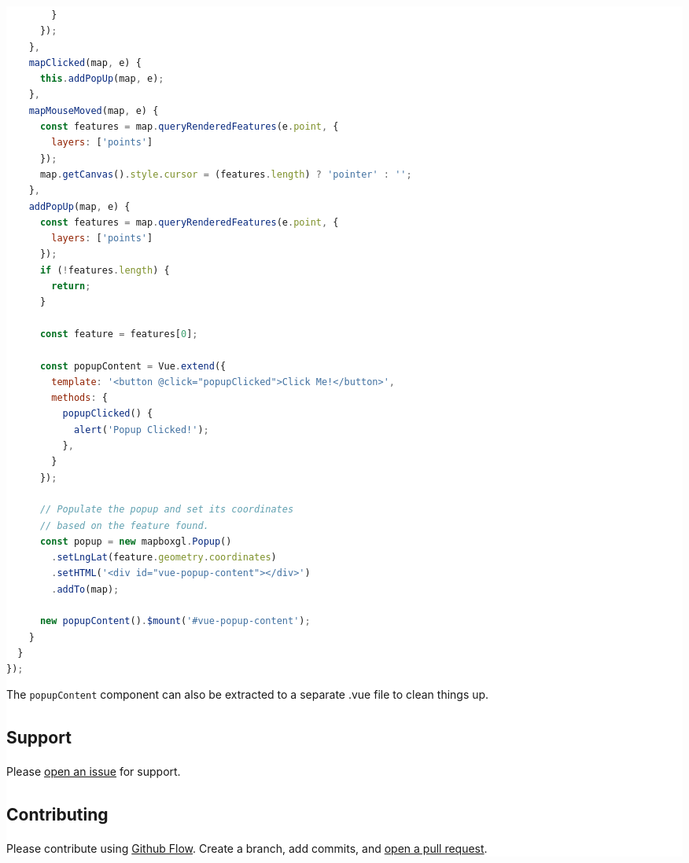 ```js
        }
      });
    },
    mapClicked(map, e) {
      this.addPopUp(map, e);
    },
    mapMouseMoved(map, e) {
      const features = map.queryRenderedFeatures(e.point, {
        layers: ['points']
      });
      map.getCanvas().style.cursor = (features.length) ? 'pointer' : '';
    },
    addPopUp(map, e) {
      const features = map.queryRenderedFeatures(e.point, {
        layers: ['points']
      });
      if (!features.length) {
        return;
      }

      const feature = features[0];

      const popupContent = Vue.extend({
        template: '<button @click="popupClicked">Click Me!</button>',
        methods: {
          popupClicked() {
            alert('Popup Clicked!');
          },
        }
      });

      // Populate the popup and set its coordinates
      // based on the feature found.
      const popup = new mapboxgl.Popup()
        .setLngLat(feature.geometry.coordinates)
        .setHTML('<div id="vue-popup-content"></div>')
        .addTo(map);

      new popupContent().$mount('#vue-popup-content');
    }
  }
});
```
The `popupContent` component can also be extracted to a separate .vue file to clean things up.

## Support

Please [open an issue](https://github.com/phegman/mapbox-gl-vue.js/issues) for support.

## Contributing

Please contribute using [Github Flow](https://guides.github.com/introduction/flow/). Create a branch, add commits, and [open a pull request](https://github.com/phegman/mapbox-gl-vue.js/compare).
